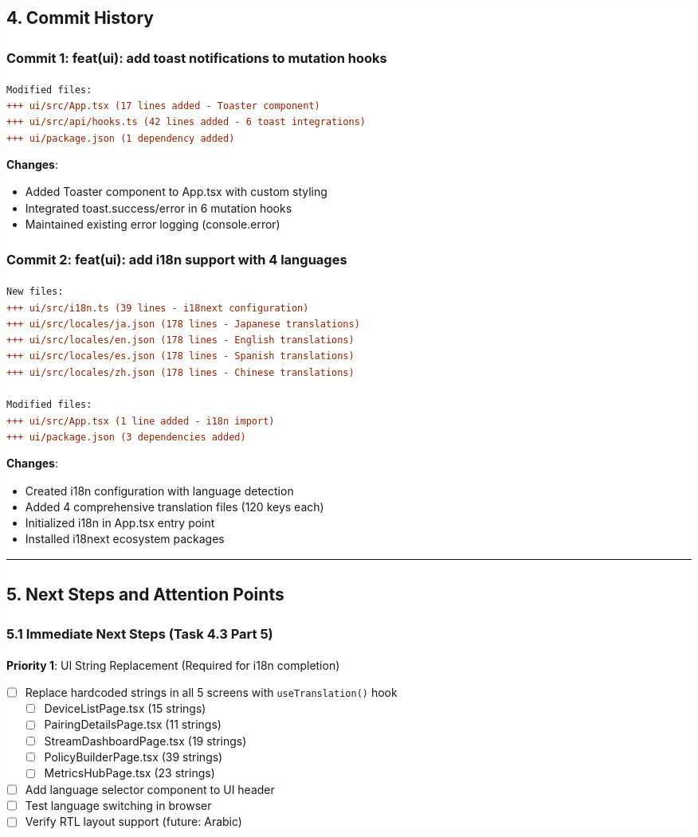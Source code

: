 
## 4. Commit History

### Commit 1: feat(ui): add toast notifications to mutation hooks
```diff
Modified files:
+++ ui/src/App.tsx (17 lines added - Toaster component)
+++ ui/src/api/hooks.ts (42 lines added - 6 toast integrations)
+++ ui/package.json (1 dependency added)
```

**Changes**:
- Added Toaster component to App.tsx with custom styling
- Integrated toast.success/error in 6 mutation hooks
- Maintained existing error logging (console.error)

### Commit 2: feat(ui): add i18n support with 4 languages
```diff
New files:
+++ ui/src/i18n.ts (39 lines - i18next configuration)
+++ ui/src/locales/ja.json (178 lines - Japanese translations)
+++ ui/src/locales/en.json (178 lines - English translations)
+++ ui/src/locales/es.json (178 lines - Spanish translations)
+++ ui/src/locales/zh.json (178 lines - Chinese translations)

Modified files:
+++ ui/src/App.tsx (1 line added - i18n import)
+++ ui/package.json (3 dependencies added)
```

**Changes**:
- Created i18n configuration with language detection
- Added 4 comprehensive translation files (120 keys each)
- Initialized i18n in App.tsx entry point
- Installed i18next ecosystem packages

---

## 5. Next Steps and Attention Points

### 5.1 Immediate Next Steps (Task 4.3 Part 5)

**Priority 1**: UI String Replacement (Required for i18n completion)
- [ ] Replace hardcoded strings in all 5 screens with `useTranslation()` hook
  - [ ] DeviceListPage.tsx (15 strings)
  - [ ] PairingDetailsPage.tsx (11 strings)
  - [ ] StreamDashboardPage.tsx (19 strings)
  - [ ] PolicyBuilderPage.tsx (39 strings)
  - [ ] MetricsHubPage.tsx (23 strings)
- [ ] Add language selector component to UI header
- [ ] Test language switching in browser
- [ ] Verify RTL layout support (future: Arabic)
